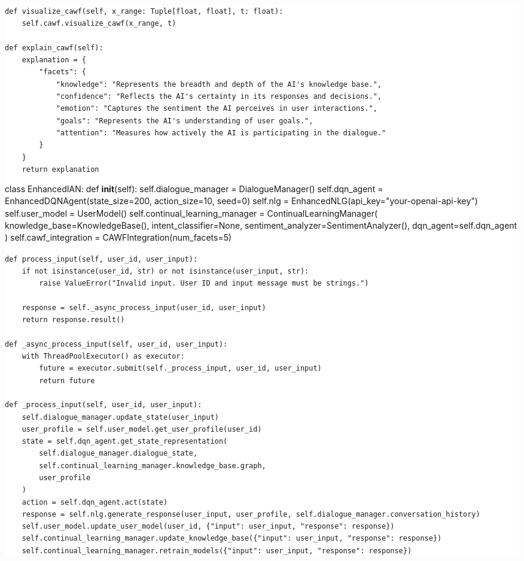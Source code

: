     def visualize_cawf(self, x_range: Tuple[float, float], t: float):
        self.cawf.visualize_cawf(x_range, t)

    def explain_cawf(self):
        explanation = {
            "facets": {
                "knowledge": "Represents the breadth and depth of the AI's knowledge base.",
                "confidence": "Reflects the AI's certainty in its responses and decisions.",
                "emotion": "Captures the sentiment the AI perceives in user interactions.",
                "goals": "Represents the AI's understanding of user goals.",
                "attention": "Measures how actively the AI is participating in the dialogue."
            }
        }
        return explanation

class EnhancedIAN:
    def __init__(self):
        self.dialogue_manager = DialogueManager()
        self.dqn_agent = EnhancedDQNAgent(state_size=200, action_size=10, seed=0)
        self.nlg = EnhancedNLG(api_key="your-openai-api-key")
        self.user_model = UserModel()
        self.continual_learning_manager = ContinualLearningManager(
            knowledge_base=KnowledgeBase(),
            intent_classifier=None,
            sentiment_analyzer=SentimentAnalyzer(),
            dqn_agent=self.dqn_agent
        )
        self.cawf_integration = CAWFIntegration(num_facets=5)

    def process_input(self, user_id, user_input):
        if not isinstance(user_id, str) or not isinstance(user_input, str):
            raise ValueError("Invalid input. User ID and input message must be strings.")

        response = self._async_process_input(user_id, user_input)
        return response.result()

    def _async_process_input(self, user_id, user_input):
        with ThreadPoolExecutor() as executor:
            future = executor.submit(self._process_input, user_id, user_input)
            return future

    def _process_input(self, user_id, user_input):
        self.dialogue_manager.update_state(user_input)
        user_profile = self.user_model.get_user_profile(user_id)
        state = self.dqn_agent.get_state_representation(
            self.dialogue_manager.dialogue_state,
            self.continual_learning_manager.knowledge_base.graph,
            user_profile
        )
        action = self.dqn_agent.act(state)
        response = self.nlg.generate_response(user_input, user_profile, self.dialogue_manager.conversation_history)
        self.user_model.update_user_model(user_id, {"input": user_input, "response": response})
        self.continual_learning_manager.update_knowledge_base({"input": user_input, "response": response})
        self.continual_learning_manager.retrain_models({"input": user_input, "response": response})
